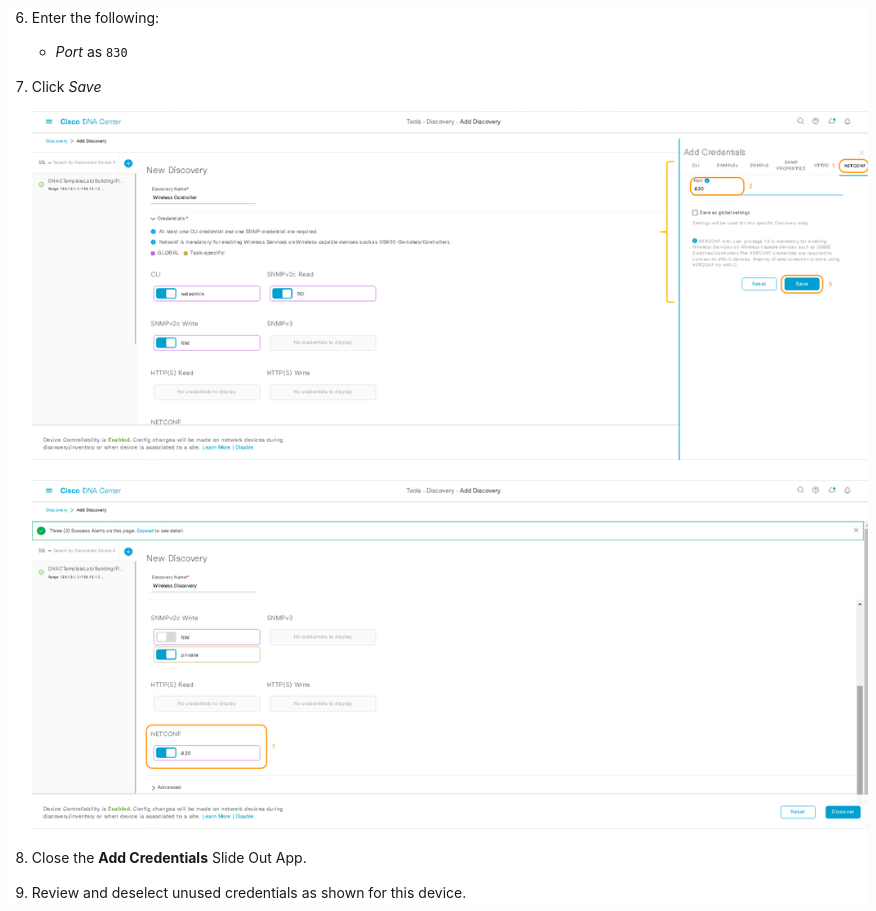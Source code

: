    6. Enter the following:
      - *Port* as `830`
   7. Click *Save*

      ![json](./images/module1-pnpdiscovery/dnac-discovery-new-add-netconf.png?raw=true "Import JSON")
      
      ![json](./images/module1-pnpdiscovery/dnac-discovery-new-add-netconf-results.png?raw=true "Import JSON")

   8. Close the **Add Credentials** Slide Out App.
5. Review and deselect unused credentials as shown for this device.
